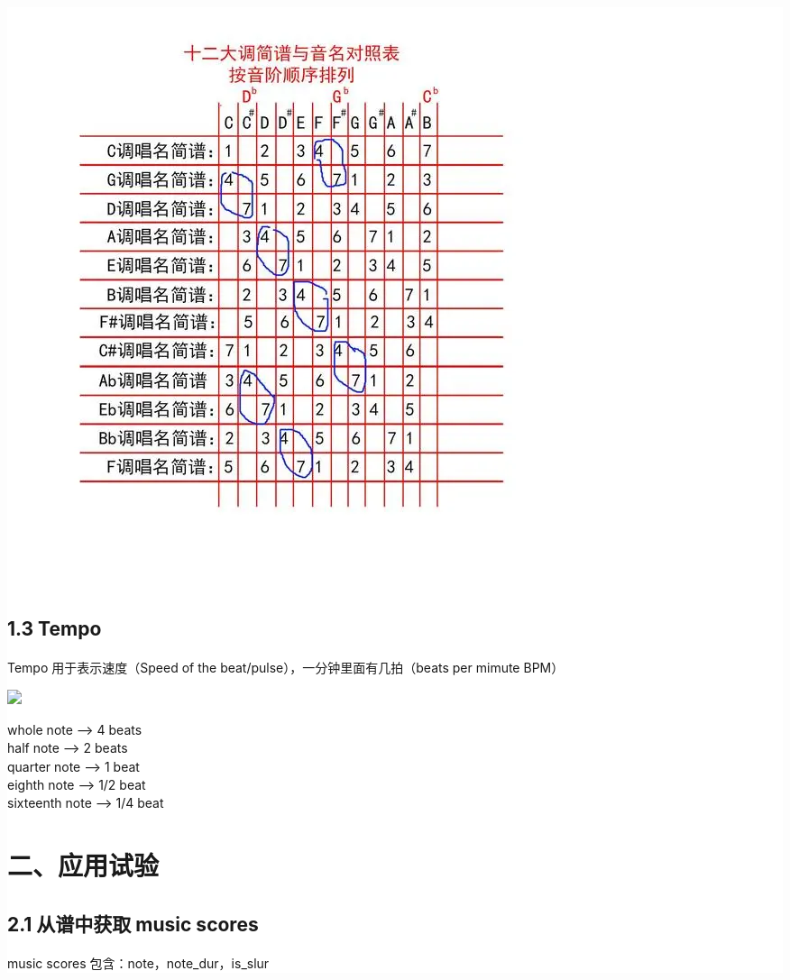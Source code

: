   <img src="../../../docs/images/note_map.png" />
</p>


## 1.3 Tempo
Tempo 用于表示速度（Speed of the beat/pulse），一分钟里面有几拍（beats per mimute BPM）

<p align="left">
  <img src="https://paddlespeech.bj.bcebos.com/t2s/svs/svs_music_scores/note_beat.png" width="450"/>
</p>

whole note -->  4 beats</br>
half note --> 2 beats</br>
quarter note --> 1 beat</br>
eighth note --> 1/2 beat</br>
sixteenth note --> 1/4 beat</br> 


# 二、应用试验
## 2.1 从谱中获取 music scores
music scores 包含：note，note_dur，is_slur
